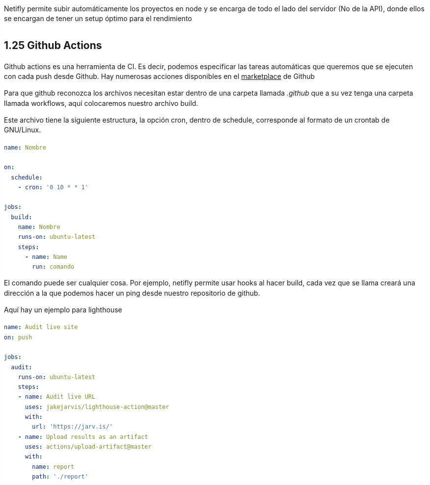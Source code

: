 Netifly permite subir automáticamente los proyectos en node y se encarga
de todo el lado del servidor (No de la API), donde ellos se encargan de
tener un setup óptimo para el rendimiento

## 1.25 Github Actions

Github actions es una herramienta de CI. Es decir, podemos especificar
las tareas automáticas que queremos que se ejecuten con cada push desde
Github. Hay numerosas acciones disponibles en el
[marketplace](https://github.com/marketplace?type=actions) de Github

Para que github reconozca los archivos necesitan estar dentro de una
carpeta llamada *.github* que a su vez tenga una carpeta llamada
workflows, aquí colocaremos nuestro archivo build.

Este archivo tiene la siguiente estructura, la opción cron, dentro de
schedule, corresponde al formato de un crontab de GNU/Linux.

``` yaml
name: Nombre

on:
  schedule:
    - cron: '0 10 * * 1'

jobs:
  build: 
    name: Nombre
    runs-on: ubuntu-latest
    steps:
      - name: Name
        run: comando
```

El comando puede ser cualquier cosa. Por ejemplo, netifly permite usar
hooks al hacer build, cada vez que se llama creará una dirección a la
que podemos hacer un ping desde nuestro repositorio de github.

Aquí hay un ejemplo para lighthouse

``` yaml
name: Audit live site
on: push

jobs:
  audit:
    runs-on: ubuntu-latest
    steps:
    - name: Audit live URL
      uses: jakejarvis/lighthouse-action@master
      with:
        url: 'https://jarv.is/'
    - name: Upload results as an artifact
      uses: actions/upload-artifact@master
      with:
        name: report
        path: './report'
```
